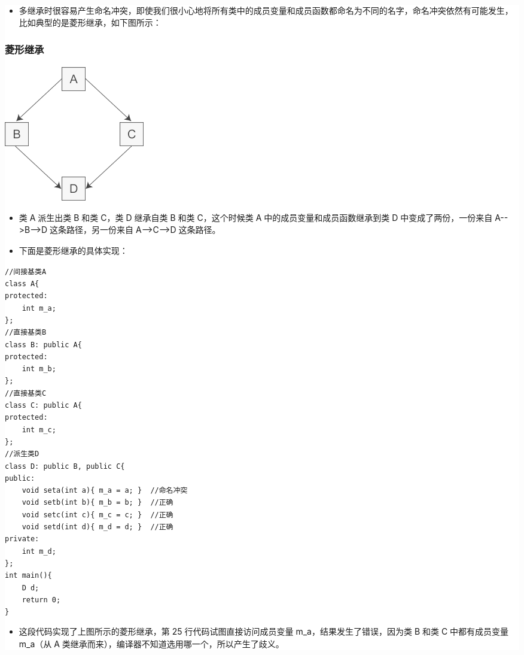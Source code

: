 * 多继承时很容易产生命名冲突，即使我们很小心地将所有类中的成员变量和成员函数都命名为不同的名字，命名冲突依然有可能发生，比如典型的是菱形继承，如下图所示：

### 菱形继承

![](image/2021-03-07-15-55-33.png)

* 类 A 派生出类 B 和类 C，类 D 继承自类 B 和类 C，这个时候类 A 中的成员变量和成员函数继承到类 D 中变成了两份，一份来自 A-->B-->D 这条路径，另一份来自 A-->C-->D 这条路径。

* 下面是菱形继承的具体实现：

```
//间接基类A
class A{
protected:
    int m_a;
};
//直接基类B
class B: public A{
protected:
    int m_b;
};
//直接基类C
class C: public A{
protected:
    int m_c;
};
//派生类D
class D: public B, public C{
public:
    void seta(int a){ m_a = a; }  //命名冲突
    void setb(int b){ m_b = b; }  //正确
    void setc(int c){ m_c = c; }  //正确
    void setd(int d){ m_d = d; }  //正确
private:
    int m_d;
};
int main(){
    D d;
    return 0;
}
```
* 这段代码实现了上图所示的菱形继承，第 25 行代码试图直接访问成员变量 m_a，结果发生了错误，因为类 B 和类 C 中都有成员变量 m_a（从 A 类继承而来），编译器不知道选用哪一个，所以产生了歧义。
